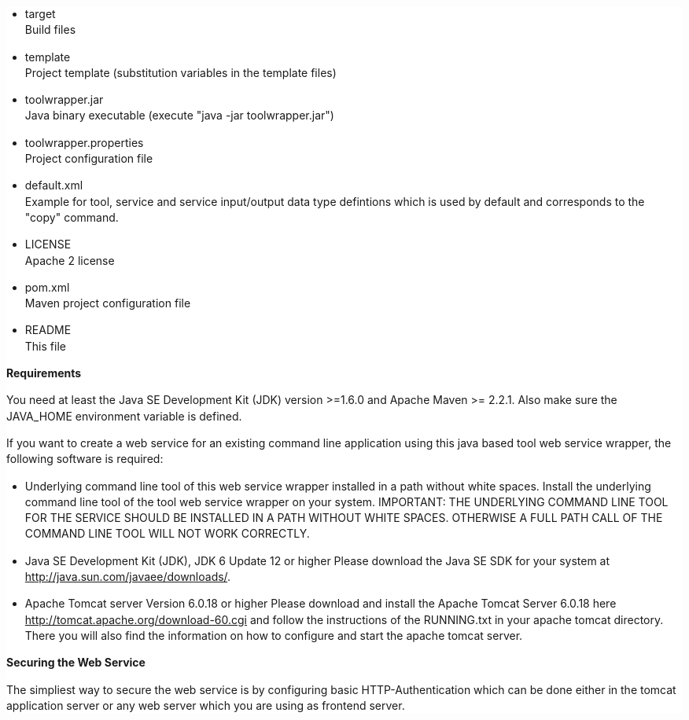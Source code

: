 - target  
Build files

- template  
Project template (substitution variables in the template files)

- toolwrapper.jar  
Java binary executable (execute "java -jar toolwrapper.jar")

- toolwrapper.properties  
Project configuration file

- default.xml  
Example for tool, service and service input/output data type defintions which is used by default and corresponds to the "copy" command.

- LICENSE  
Apache 2 license

- pom.xml  
Maven project configuration file

- README  
This file

**Requirements**

You need at least the Java SE Development Kit (JDK) version >=1.6.0 and Apache
Maven >= 2.2.1. Also make sure the JAVA_HOME environment variable is defined.

If you want to create a web service for an existing command line application
using this java based tool web service wrapper, the following software is
required:

- Underlying command line tool of this web service wrapper installed in a path
  without white spaces.
  Install the underlying command line tool of the tool web service wrapper
  on your system.
  IMPORTANT: THE UNDERLYING COMMAND LINE TOOL FOR THE SERVICE SHOULD BE
  INSTALLED IN A PATH WITHOUT WHITE SPACES. OTHERWISE A FULL PATH CALL OF THE
  COMMAND LINE TOOL WILL NOT WORK CORRECTLY.

- Java SE Development Kit (JDK), JDK 6 Update 12 or higher
  Please download the Java SE SDK for your system at
  http://java.sun.com/javaee/downloads/.

- Apache Tomcat server Version 6.0.18 or higher
  Please download and install the Apache Tomcat Server 6.0.18 here
  http://tomcat.apache.org/download-60.cgi and follow the instructions
  of the RUNNING.txt in your apache tomcat directory. There you will also find
  the information on how to configure and start the apache tomcat server.

**Securing the Web Service**

The simpliest way to secure the web service is by configuring basic
HTTP-Authentication which can be done either in the tomcat application server
or any web server which you are using as frontend server.
